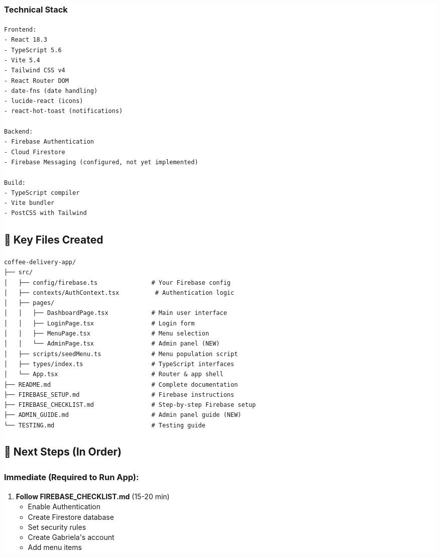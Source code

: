 ### Technical Stack
```
Frontend:
- React 18.3
- TypeScript 5.6
- Vite 5.4
- Tailwind CSS v4
- React Router DOM
- date-fns (date handling)
- lucide-react (icons)
- react-hot-toast (notifications)

Backend:
- Firebase Authentication
- Cloud Firestore
- Firebase Messaging (configured, not yet implemented)

Build:
- TypeScript compiler
- Vite bundler
- PostCSS with Tailwind
```

## 📂 Key Files Created

```
coffee-delivery-app/
├── src/
│   ├── config/firebase.ts               # Your Firebase config
│   ├── contexts/AuthContext.tsx          # Authentication logic
│   ├── pages/
│   │   ├── DashboardPage.tsx            # Main user interface
│   │   ├── LoginPage.tsx                # Login form
│   │   ├── MenuPage.tsx                 # Menu selection
│   │   └── AdminPage.tsx                # Admin panel (NEW)
│   ├── scripts/seedMenu.ts              # Menu population script
│   ├── types/index.ts                   # TypeScript interfaces
│   └── App.tsx                          # Router & app shell
├── README.md                            # Complete documentation
├── FIREBASE_SETUP.md                    # Firebase instructions
├── FIREBASE_CHECKLIST.md                # Step-by-step Firebase setup
├── ADMIN_GUIDE.md                       # Admin panel guide (NEW)
└── TESTING.md                           # Testing guide
```

## 🎯 Next Steps (In Order)

### Immediate (Required to Run App):
1. **Follow FIREBASE_CHECKLIST.md** (15-20 min)
   - Enable Authentication
   - Create Firestore database
   - Set security rules
   - Create Gabriela's account
   - Add menu items
